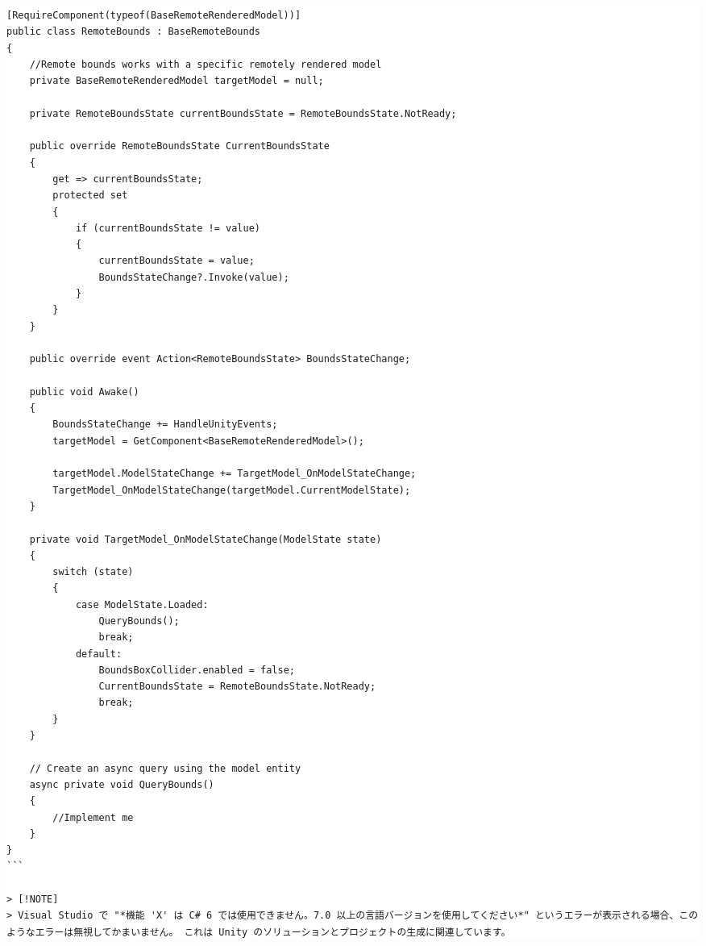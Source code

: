     [RequireComponent(typeof(BaseRemoteRenderedModel))]
    public class RemoteBounds : BaseRemoteBounds
    {
        //Remote bounds works with a specific remotely rendered model
        private BaseRemoteRenderedModel targetModel = null;

        private RemoteBoundsState currentBoundsState = RemoteBoundsState.NotReady;

        public override RemoteBoundsState CurrentBoundsState
        {
            get => currentBoundsState;
            protected set
            {
                if (currentBoundsState != value)
                {
                    currentBoundsState = value;
                    BoundsStateChange?.Invoke(value);
                }
            }
        }

        public override event Action<RemoteBoundsState> BoundsStateChange;

        public void Awake()
        {
            BoundsStateChange += HandleUnityEvents;
            targetModel = GetComponent<BaseRemoteRenderedModel>();

            targetModel.ModelStateChange += TargetModel_OnModelStateChange;
            TargetModel_OnModelStateChange(targetModel.CurrentModelState);
        }

        private void TargetModel_OnModelStateChange(ModelState state)
        {
            switch (state)
            {
                case ModelState.Loaded:
                    QueryBounds();
                    break;
                default:
                    BoundsBoxCollider.enabled = false;
                    CurrentBoundsState = RemoteBoundsState.NotReady;
                    break;
            }
        }

        // Create an async query using the model entity
        async private void QueryBounds()
        {
            //Implement me
        }
    }
    ```

    > [!NOTE]
    > Visual Studio で "*機能 'X' は C# 6 では使用できません。7.0 以上の言語バージョンを使用してください*" というエラーが表示される場合、このようなエラーは無視してかまいません。 これは Unity のソリューションとプロジェクトの生成に関連しています。
